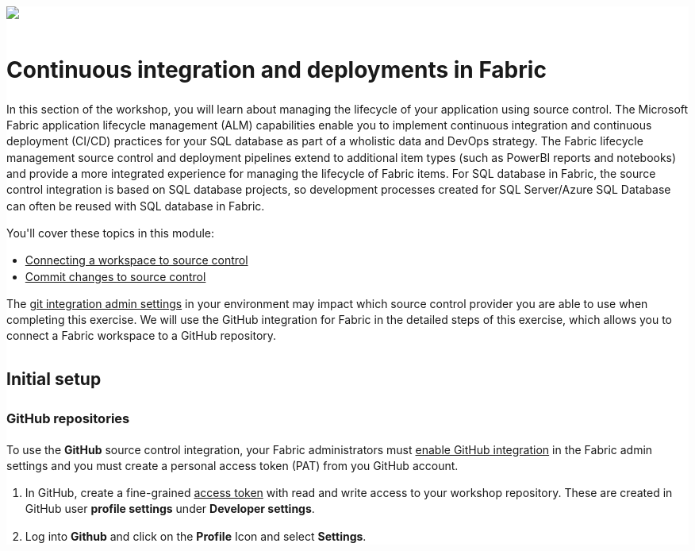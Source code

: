 ![](https://raw.githubusercontent.com/microsoft/sqlworkshops/master/graphics/microsoftlogo.png)

# Continuous integration and deployments in Fabric

In this section of the workshop, you will learn about managing the lifecycle of your application using source control. The Microsoft Fabric application lifecycle management (ALM) capabilities enable you to implement continuous integration and continuous deployment (CI/CD) practices for your SQL database as part of a wholistic data and DevOps strategy. The Fabric lifecycle management source control and deployment pipelines extend to additional item types (such as PowerBI reports and notebooks) and provide a more integrated experience for managing the lifecycle of Fabric items. For SQL database in Fabric, the source control integration is based on SQL database projects, so development processes created for SQL Server/Azure SQL Database can often be reused with SQL database in Fabric.

You'll cover these topics in this module:

- [Connecting a workspace to source control](#activity-connecting-a-workspace-to-source-control)
- [Commit changes to source control](#activity-commit-changes-from-your-database-to-source-control)

The [git integration admin settings](https://learn.microsoft.com/fabric/admin/git-integration-admin-settings#users-can-synchronize-workspace-items-with-their-git-repositories) in your environment may impact which source control provider you are able to use when completing this exercise. We will use the GitHub integration for Fabric in the detailed steps of this exercise, which allows you to connect a Fabric workspace to a GitHub repository.

## Initial setup

### GitHub repositories

To use the **GitHub** source control integration, your Fabric administrators must [enable GitHub integration](https://learn.microsoft.com/fabric/admin/git-integration-admin-settings#users-can-sync-workspace-items-with-github-repositories) in the Fabric admin settings and you must create a personal access token (PAT) from you GitHub account.

1. In GitHub, create a fine-grained [access token](https://github.com/settings/personal-access-tokens/new) with read and write access to your workshop repository. These are created in GitHub user **profile settings** under **Developer settings**. 

2. Log into **Github** and click on the **Profile** Icon and select **Settings**.
